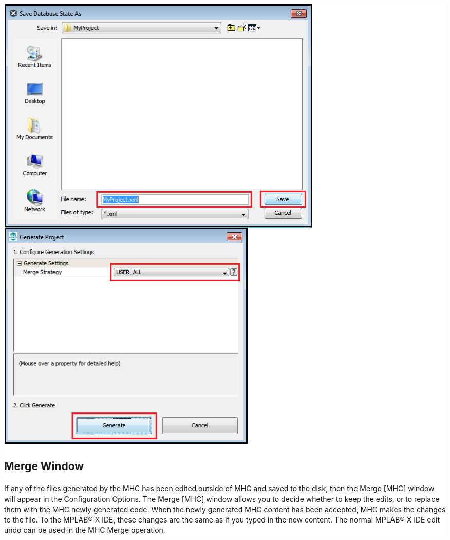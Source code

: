 <img src = "images/figure_6.3.png" width="600" height="435" align="middle">
<img src = "images/figure_6.4.png" width="475" height="420" align="middle">

## Merge Window
If any of the files generated by the MHC has been edited outside of MHC and saved to the disk, then the Merge [MHC] window will appear in the Configuration Options. The Merge [MHC] window allows you to decide whether to keep the edits, or to replace them with the MHC newly generated code.
When the newly generated MHC content has been accepted, MHC makes the changes to the file. To the MPLAB® X IDE, these changes are the same as if you typed in the new content. The normal MPLAB® X IDE edit undo can be used in the MHC Merge operation.
